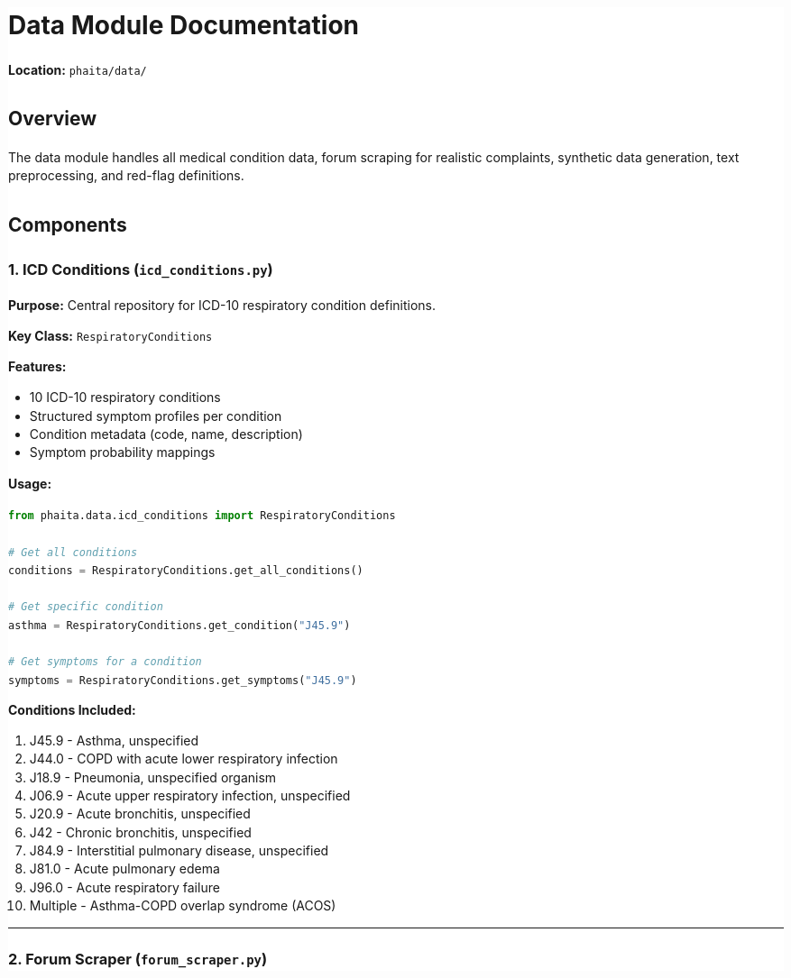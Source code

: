 # Data Module Documentation

**Location:** `phaita/data/`

## Overview

The data module handles all medical condition data, forum scraping for realistic complaints, synthetic data generation, text preprocessing, and red-flag definitions.

## Components

### 1. ICD Conditions (`icd_conditions.py`)

**Purpose:** Central repository for ICD-10 respiratory condition definitions.

**Key Class:** `RespiratoryConditions`

**Features:**
- 10 ICD-10 respiratory conditions
- Structured symptom profiles per condition
- Condition metadata (code, name, description)
- Symptom probability mappings

**Usage:**
```python
from phaita.data.icd_conditions import RespiratoryConditions

# Get all conditions
conditions = RespiratoryConditions.get_all_conditions()

# Get specific condition
asthma = RespiratoryConditions.get_condition("J45.9")

# Get symptoms for a condition
symptoms = RespiratoryConditions.get_symptoms("J45.9")
```

**Conditions Included:**
1. J45.9 - Asthma, unspecified
2. J44.0 - COPD with acute lower respiratory infection
3. J18.9 - Pneumonia, unspecified organism
4. J06.9 - Acute upper respiratory infection, unspecified
5. J20.9 - Acute bronchitis, unspecified
6. J42 - Chronic bronchitis, unspecified
7. J84.9 - Interstitial pulmonary disease, unspecified
8. J81.0 - Acute pulmonary edema
9. J96.0 - Acute respiratory failure
10. Multiple - Asthma-COPD overlap syndrome (ACOS)

---

### 2. Forum Scraper (`forum_scraper.py`)
